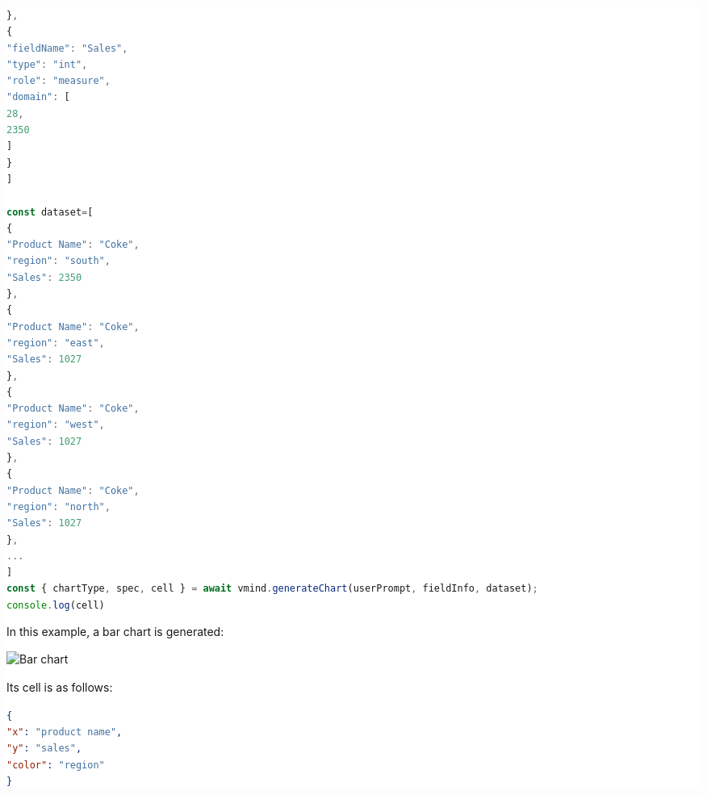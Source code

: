 ```typescript
},
{
"fieldName": "Sales",
"type": "int",
"role": "measure",
"domain": [
28,
2350
]
}
]

const dataset=[
{
"Product Name": "Coke",
"region": "south",
"Sales": 2350
},
{
"Product Name": "Coke",
"region": "east",
"Sales": 1027
},
{
"Product Name": "Coke",
"region": "west",
"Sales": 1027
},
{
"Product Name": "Coke",
"region": "north",
"Sales": 1027
},
...
]
const { chartType, spec, cell } = await vmind.generateChart(userPrompt, fieldInfo, dataset);
console.log(cell)
```
In this example, a bar chart is generated:

![Bar chart](https://lf9-dp-fe-cms-tos.byteorg.com/obj/bit-cloud/vmind/tutorials/VMind_barchart.png)

Its cell is as follows:

```json
{
"x": "product name",
"y": "sales",
"color": "region"
}
```
